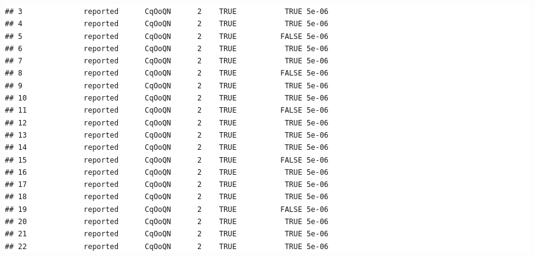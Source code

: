     ## 3              reported      CqOoQN      2    TRUE           TRUE 5e-06
    ## 4              reported      CqOoQN      2    TRUE           TRUE 5e-06
    ## 5              reported      CqOoQN      2    TRUE          FALSE 5e-06
    ## 6              reported      CqOoQN      2    TRUE           TRUE 5e-06
    ## 7              reported      CqOoQN      2    TRUE           TRUE 5e-06
    ## 8              reported      CqOoQN      2    TRUE          FALSE 5e-06
    ## 9              reported      CqOoQN      2    TRUE           TRUE 5e-06
    ## 10             reported      CqOoQN      2    TRUE           TRUE 5e-06
    ## 11             reported      CqOoQN      2    TRUE          FALSE 5e-06
    ## 12             reported      CqOoQN      2    TRUE           TRUE 5e-06
    ## 13             reported      CqOoQN      2    TRUE           TRUE 5e-06
    ## 14             reported      CqOoQN      2    TRUE           TRUE 5e-06
    ## 15             reported      CqOoQN      2    TRUE          FALSE 5e-06
    ## 16             reported      CqOoQN      2    TRUE           TRUE 5e-06
    ## 17             reported      CqOoQN      2    TRUE           TRUE 5e-06
    ## 18             reported      CqOoQN      2    TRUE           TRUE 5e-06
    ## 19             reported      CqOoQN      2    TRUE          FALSE 5e-06
    ## 20             reported      CqOoQN      2    TRUE           TRUE 5e-06
    ## 21             reported      CqOoQN      2    TRUE           TRUE 5e-06
    ## 22             reported      CqOoQN      2    TRUE           TRUE 5e-06